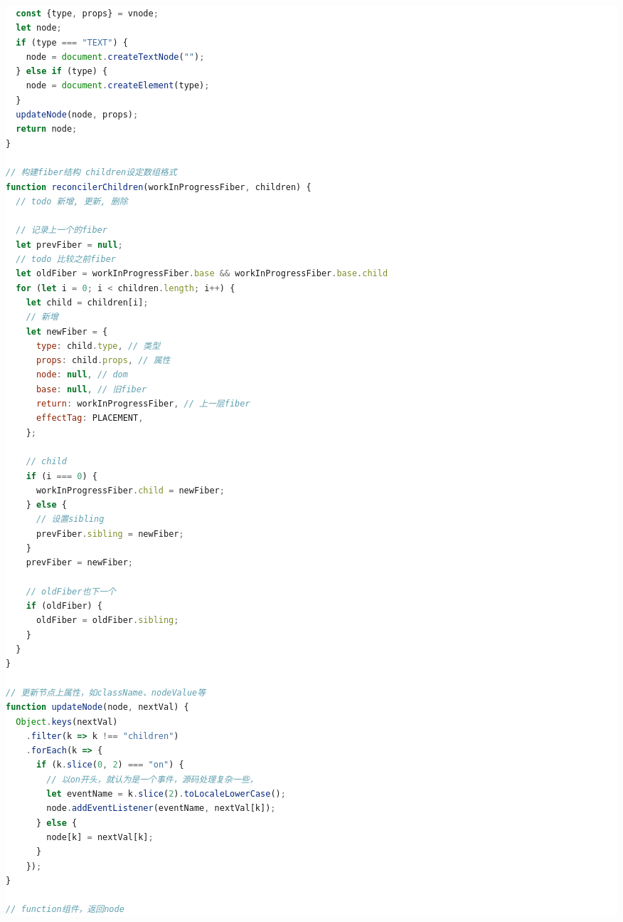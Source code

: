 ```js
  const {type, props} = vnode;
  let node;
  if (type === "TEXT") {
    node = document.createTextNode("");
  } else if (type) {
    node = document.createElement(type);
  }
  updateNode(node, props);
  return node;
}

// 构建fiber结构 children设定数组格式
function reconcilerChildren(workInProgressFiber, children) {
  // todo 新增, 更新, 删除
  
  // 记录上一个的fiber
  let prevFiber = null;
  // todo 比较之前fiber
  let oldFiber = workInProgressFiber.base && workInProgressFiber.base.child
  for (let i = 0; i < children.length; i++) {
    let child = children[i];
    // 新增
    let newFiber = {
      type: child.type, // 类型
      props: child.props, // 属性
      node: null, // dom
      base: null, // 旧fiber
      return: workInProgressFiber, // 上一层fiber
      effectTag: PLACEMENT,
    };

    // child
    if (i === 0) {
      workInProgressFiber.child = newFiber;
    } else {
      // 设置sibling
      prevFiber.sibling = newFiber;
    }
    prevFiber = newFiber;

    // oldFiber也下一个
    if (oldFiber) {
      oldFiber = oldFiber.sibling;
    }
  }
}

// 更新节点上属性，如className、nodeValue等
function updateNode(node, nextVal) {
  Object.keys(nextVal)
    .filter(k => k !== "children")
    .forEach(k => {
      if (k.slice(0, 2) === "on") {
        // 以on开头，就认为是一个事件，源码处理复杂一些，
        let eventName = k.slice(2).toLocaleLowerCase();
        node.addEventListener(eventName, nextVal[k]);
      } else {
        node[k] = nextVal[k];
      }
    });
}

// function组件，返回node
```